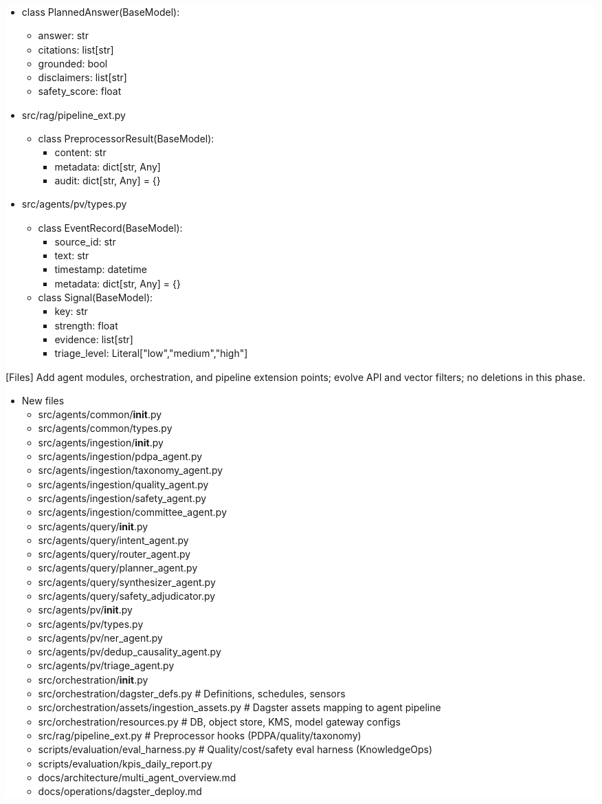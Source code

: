   - class PlannedAnswer(BaseModel):
    - answer: str
    - citations: list[str]
    - grounded: bool
    - disclaimers: list[str]
    - safety_score: float

- src/rag/pipeline_ext.py
  - class PreprocessorResult(BaseModel):
    - content: str
    - metadata: dict[str, Any]
    - audit: dict[str, Any] = {}

- src/agents/pv/types.py
  - class EventRecord(BaseModel):
    - source_id: str
    - text: str
    - timestamp: datetime
    - metadata: dict[str, Any] = {}
  - class Signal(BaseModel):
    - key: str
    - strength: float
    - evidence: list[str]
    - triage_level: Literal["low","medium","high"]

[Files]
Add agent modules, orchestration, and pipeline extension points; evolve API and vector filters; no deletions in this phase.

- New files
  - src/agents/common/__init__.py
  - src/agents/common/types.py
  - src/agents/ingestion/__init__.py
  - src/agents/ingestion/pdpa_agent.py
  - src/agents/ingestion/taxonomy_agent.py
  - src/agents/ingestion/quality_agent.py
  - src/agents/ingestion/safety_agent.py
  - src/agents/ingestion/committee_agent.py
  - src/agents/query/__init__.py
  - src/agents/query/intent_agent.py
  - src/agents/query/router_agent.py
  - src/agents/query/planner_agent.py
  - src/agents/query/synthesizer_agent.py
  - src/agents/query/safety_adjudicator.py
  - src/agents/pv/__init__.py
  - src/agents/pv/types.py
  - src/agents/pv/ner_agent.py
  - src/agents/pv/dedup_causality_agent.py
  - src/agents/pv/triage_agent.py
  - src/orchestration/__init__.py
  - src/orchestration/dagster_defs.py          # Definitions, schedules, sensors
  - src/orchestration/assets/ingestion_assets.py # Dagster assets mapping to agent pipeline
  - src/orchestration/resources.py              # DB, object store, KMS, model gateway configs
  - src/rag/pipeline_ext.py                     # Preprocessor hooks (PDPA/quality/taxonomy)
  - scripts/evaluation/eval_harness.py          # Quality/cost/safety eval harness (KnowledgeOps)
  - scripts/evaluation/kpis_daily_report.py
  - docs/architecture/multi_agent_overview.md
  - docs/operations/dagster_deploy.md
